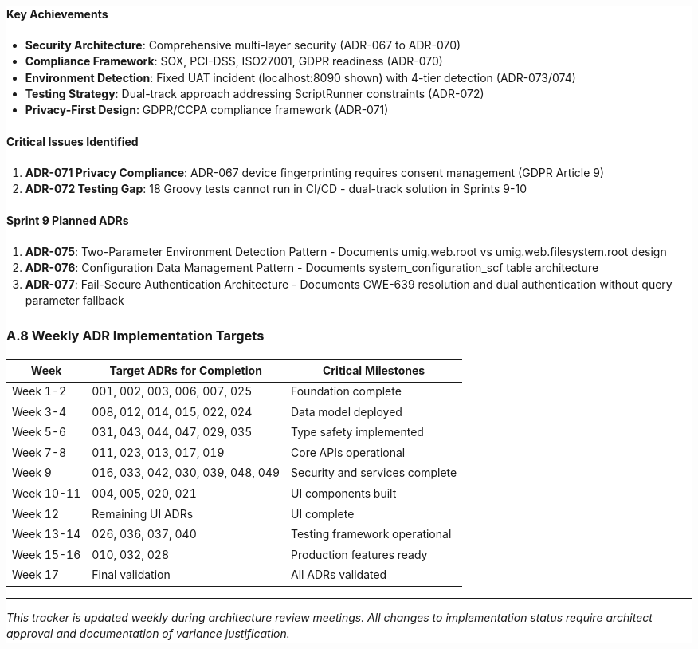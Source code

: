 #### Key Achievements

- **Security Architecture**: Comprehensive multi-layer security (ADR-067 to ADR-070)
- **Compliance Framework**: SOX, PCI-DSS, ISO27001, GDPR readiness (ADR-070)
- **Environment Detection**: Fixed UAT incident (localhost:8090 shown) with 4-tier detection (ADR-073/074)
- **Testing Strategy**: Dual-track approach addressing ScriptRunner constraints (ADR-072)
- **Privacy-First Design**: GDPR/CCPA compliance framework (ADR-071)

#### Critical Issues Identified

1. **ADR-071 Privacy Compliance**: ADR-067 device fingerprinting requires consent management (GDPR Article 9)
2. **ADR-072 Testing Gap**: 18 Groovy tests cannot run in CI/CD - dual-track solution in Sprints 9-10

#### Sprint 9 Planned ADRs

1. **ADR-075**: Two-Parameter Environment Detection Pattern - Documents umig.web.root vs umig.web.filesystem.root design
2. **ADR-076**: Configuration Data Management Pattern - Documents system_configuration_scf table architecture
3. **ADR-077**: Fail-Secure Authentication Architecture - Documents CWE-639 resolution and dual authentication without query parameter fallback

### A.8 Weekly ADR Implementation Targets

| Week       | Target ADRs for Completion        | Critical Milestones            |
| ---------- | --------------------------------- | ------------------------------ |
| Week 1-2   | 001, 002, 003, 006, 007, 025      | Foundation complete            |
| Week 3-4   | 008, 012, 014, 015, 022, 024      | Data model deployed            |
| Week 5-6   | 031, 043, 044, 047, 029, 035      | Type safety implemented        |
| Week 7-8   | 011, 023, 013, 017, 019           | Core APIs operational          |
| Week 9     | 016, 033, 042, 030, 039, 048, 049 | Security and services complete |
| Week 10-11 | 004, 005, 020, 021                | UI components built            |
| Week 12    | Remaining UI ADRs                 | UI complete                    |
| Week 13-14 | 026, 036, 037, 040                | Testing framework operational  |
| Week 15-16 | 010, 032, 028                     | Production features ready      |
| Week 17    | Final validation                  | All ADRs validated             |

---

_This tracker is updated weekly during architecture review meetings. All changes to implementation status require architect approval and documentation of variance justification._
